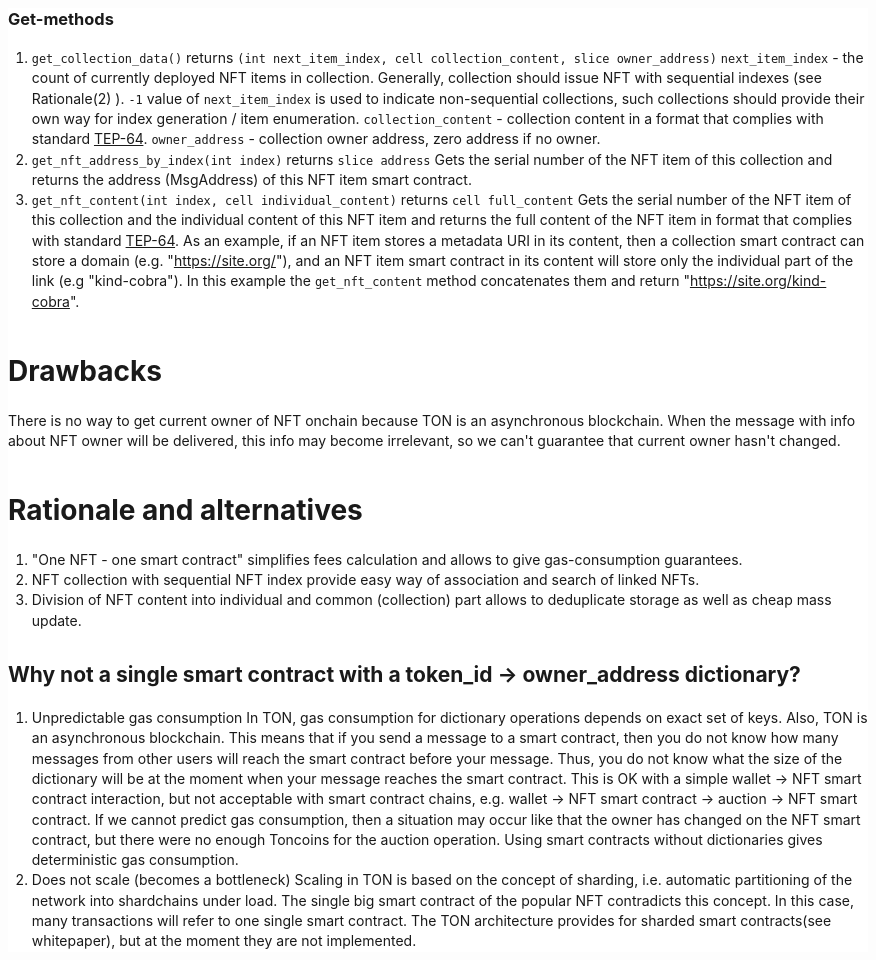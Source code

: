 ### Get-methods
1. `get_collection_data()` returns `(int next_item_index, cell collection_content, slice owner_address)`
   `next_item_index` - the count of currently deployed NFT items in collection. Generally, collection should issue NFT with sequential indexes (see Rationale(2) ). `-1` value of `next_item_index` is used to indicate non-sequential collections, such collections should provide their own way for index generation / item enumeration.
   `collection_content` - collection content in a format that complies with standard [TEP-64](https://github.com/ton-blockchain/TEPs/blob/master/text/0064-token-data-standard.md).
   `owner_address` - collection owner address, zero address if no owner.
2. `get_nft_address_by_index(int index)` returns `slice address`
   Gets the serial number of the NFT item of this collection and returns the address (MsgAddress) of this NFT item smart contract.
3. `get_nft_content(int index, cell individual_content)` returns `cell full_content`
   Gets the serial number of the NFT item of this collection and the individual content of this NFT item and returns the full content of the NFT item in format that complies with standard [TEP-64](https://github.com/ton-blockchain/TEPs/blob/master/text/0064-token-data-standard.md).
   As an example, if an NFT item stores a metadata URI in its content, then a collection smart contract can store a domain (e.g. "https://site.org/"), and an NFT item smart contract in its content will store only the individual part of the link (e.g "kind-cobra").
   In this example the `get_nft_content` method concatenates them and return "https://site.org/kind-cobra".

# Drawbacks
There is no way to get current owner of NFT onchain because TON is an asynchronous blockchain. When the message with info about NFT owner will be delivered, this info may become irrelevant, so we can't guarantee that current owner hasn't changed.

# Rationale and alternatives
1. "One NFT - one smart contract" simplifies fees calculation and allows to give gas-consumption guarantees.
2. NFT collection with sequential NFT index provide easy way of association and search of linked NFTs.
3. Division of NFT content into individual and common (collection) part allows to deduplicate storage as well as cheap mass update.

## Why not a single smart contract with a token_id -> owner_address dictionary?
1. Unpredictable gas consumption
   In TON, gas consumption for dictionary operations depends on exact set of keys.
   Also, TON is an asynchronous blockchain. This means that if you send a message to a smart contract, then you do not know how many messages from other users will reach the smart contract before your message.
   Thus, you do not know what the size of the dictionary will be at the moment when your message reaches the smart contract.
   This is OK with a simple wallet -> NFT smart contract interaction, but not acceptable with smart contract chains, e.g. wallet -> NFT smart contract -> auction -> NFT smart contract.
   If we cannot predict gas consumption, then a situation may occur like that the owner has changed on the NFT smart contract, but there were no enough Toncoins for the auction operation.
   Using smart contracts without dictionaries gives deterministic gas consumption.
2. Does not scale (becomes a bottleneck)
   Scaling in TON is based on the concept of sharding, i.e. automatic partitioning of the network into shardchains under load.
   The single big smart contract of the popular NFT contradicts this concept. In this case, many transactions will refer to one single smart contract.
   The TON architecture provides for sharded smart contracts(see whitepaper), but at the moment they are not implemented.
